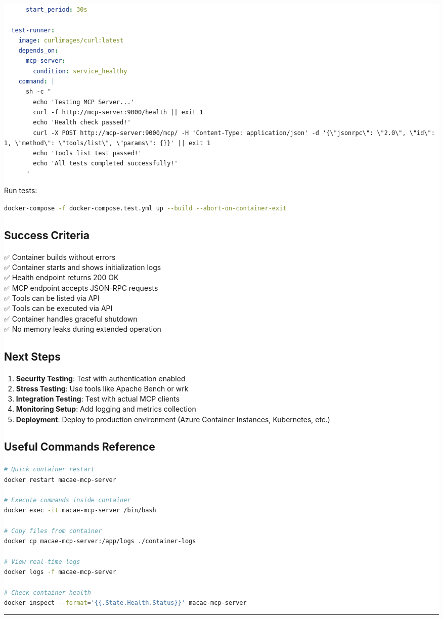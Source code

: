 ```yaml
      start_period: 30s

  test-runner:
    image: curlimages/curl:latest
    depends_on:
      mcp-server:
        condition: service_healthy
    command: |
      sh -c "
        echo 'Testing MCP Server...'
        curl -f http://mcp-server:9000/health || exit 1
        echo 'Health check passed!'
        curl -X POST http://mcp-server:9000/mcp/ -H 'Content-Type: application/json' -d '{\"jsonrpc\": \"2.0\", \"id\": 1, \"method\": \"tools/list\", \"params\": {}}' || exit 1
        echo 'Tools list test passed!'
        echo 'All tests completed successfully!'
      "
```

Run tests:

```bash
docker-compose -f docker-compose.test.yml up --build --abort-on-container-exit
```

## Success Criteria

✅ Container builds without errors  
✅ Container starts and shows initialization logs  
✅ Health endpoint returns 200 OK  
✅ MCP endpoint accepts JSON-RPC requests  
✅ Tools can be listed via API  
✅ Tools can be executed via API  
✅ Container handles graceful shutdown  
✅ No memory leaks during extended operation

## Next Steps

1. **Security Testing**: Test with authentication enabled
2. **Stress Testing**: Use tools like Apache Bench or wrk
3. **Integration Testing**: Test with actual MCP clients
4. **Monitoring Setup**: Add logging and metrics collection
5. **Deployment**: Deploy to production environment (Azure Container Instances, Kubernetes, etc.)

## Useful Commands Reference

```bash
# Quick container restart
docker restart macae-mcp-server

# Execute commands inside container
docker exec -it macae-mcp-server /bin/bash

# Copy files from container
docker cp macae-mcp-server:/app/logs ./container-logs

# View real-time logs
docker logs -f macae-mcp-server

# Check container health
docker inspect --format='{{.State.Health.Status}}' macae-mcp-server
```

---